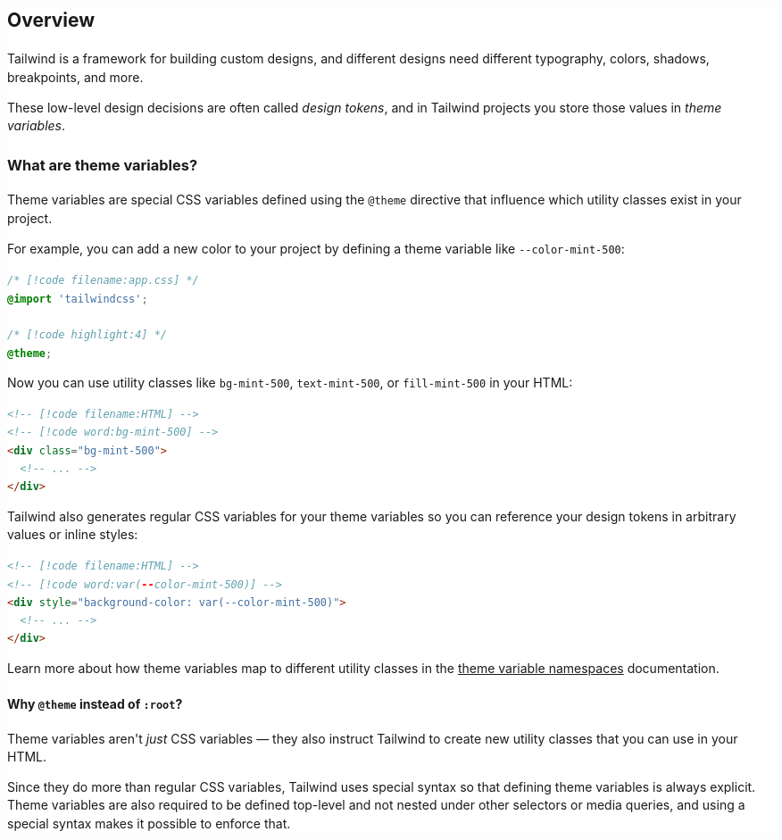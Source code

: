 ## Overview

Tailwind is a framework for building custom designs, and different designs need different typography, colors, shadows, breakpoints, and more.

These low-level design decisions are often called _design tokens_, and in Tailwind projects you store those values in _theme variables_.

### What are theme variables?

Theme variables are special CSS variables defined using the `@theme` directive that influence which utility classes exist in your project.

For example, you can add a new color to your project by defining a theme variable like `--color-mint-500`:

```css
/* [!code filename:app.css] */
@import 'tailwindcss';

/* [!code highlight:4] */
@theme;
```

Now you can use utility classes like `bg-mint-500`, `text-mint-500`, or `fill-mint-500` in your HTML:

```html
<!-- [!code filename:HTML] -->
<!-- [!code word:bg-mint-500] -->
<div class="bg-mint-500">
  <!-- ... -->
</div>
```

Tailwind also generates regular CSS variables for your theme variables so you can reference your design tokens in arbitrary values or inline styles:

```html
<!-- [!code filename:HTML] -->
<!-- [!code word:var(--color-mint-500)] -->
<div style="background-color: var(--color-mint-500)">
  <!-- ... -->
</div>
```

Learn more about how theme variables map to different utility classes in the [theme variable namespaces](#theme-variable-namespaces) documentation.

#### Why `@theme` instead of `:root`?

Theme variables aren't _just_ CSS variables — they also instruct Tailwind to create new utility classes that you can use in your HTML.

Since they do more than regular CSS variables, Tailwind uses special syntax so that defining theme variables is always explicit. Theme variables are also required to be defined top-level and not nested under other selectors or media queries, and using a special syntax makes it possible to enforce that.
